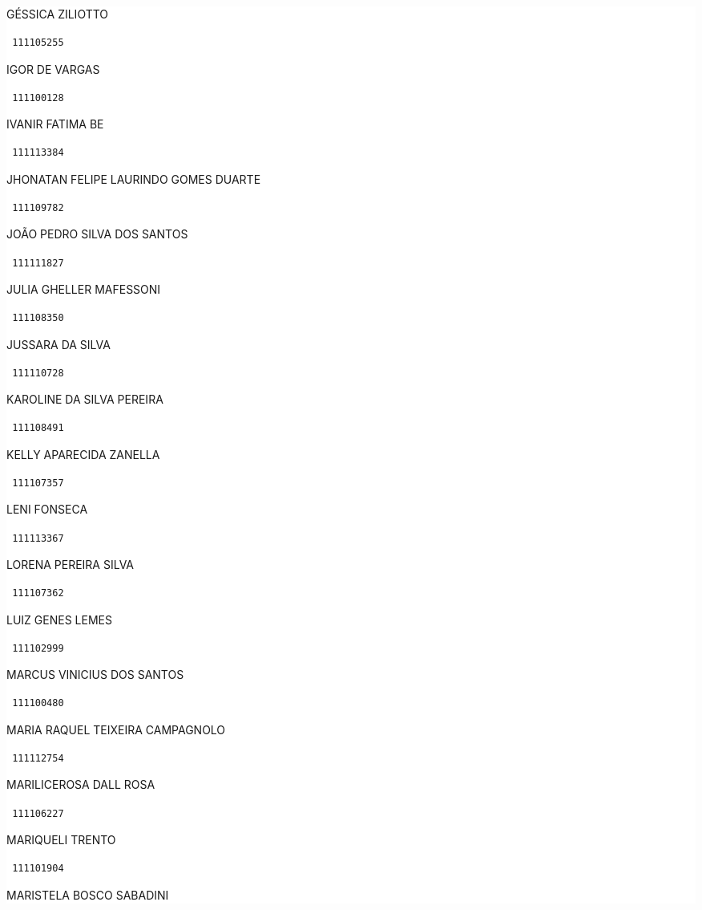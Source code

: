    GÉSSICA ZILIOTTO

     111105255

   IGOR DE VARGAS

     111100128

   IVANIR FATIMA BE

     111113384

   JHONATAN FELIPE LAURINDO GOMES DUARTE

     111109782

   JOÃO PEDRO SILVA DOS SANTOS

     111111827

   JULIA GHELLER MAFESSONI

     111108350

   JUSSARA DA SILVA

     111110728

   KAROLINE DA SILVA PEREIRA

     111108491

   KELLY APARECIDA ZANELLA

     111107357

   LENI FONSECA

     111113367

   LORENA PEREIRA SILVA

     111107362

   LUIZ GENES LEMES

     111102999

   MARCUS VINICIUS DOS SANTOS

     111100480

   MARIA RAQUEL TEIXEIRA CAMPAGNOLO

     111112754

   MARILICEROSA DALL ROSA

     111106227

   MARIQUELI TRENTO

     111101904

   MARISTELA BOSCO SABADINI
